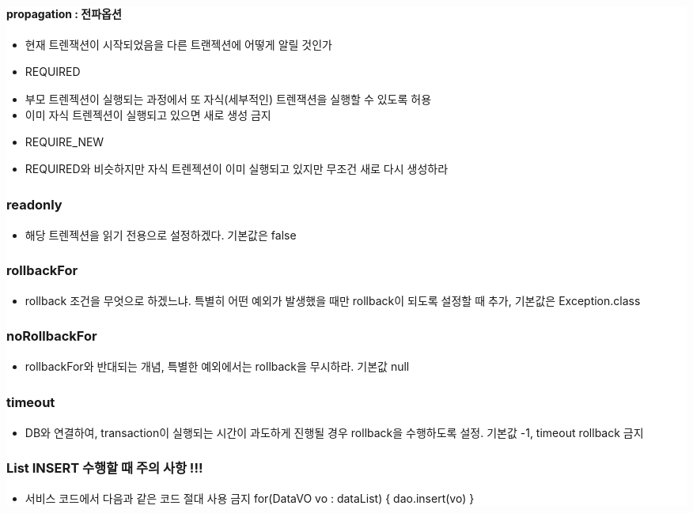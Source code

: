 #### propagation :  전파옵션
* 현재 트렌잭션이 시작되었음을 다른 트랜젝션에 어떻게 알릴 것인가

* REQUIRED
- 부모 트렌젝션이 실행되는 과정에서 또 자식(세부적인) 트렌잭션을 실행할 수 있도록 허용
- 이미 자식 트렌젝션이 실행되고 있으면 새로 생성 금지

* REQUIRE_NEW
- REQUIRED와 비슷하지만 자식 트렌젝션이 이미 실행되고 있지만 무조건 새로 다시 생성하라

### readonly
* 해당 트렌젝션을 읽기 전용으로 설정하겠다. 기본값은 false

### rollbackFor
* rollback 조건을 무엇으로 하겠느냐. 특별히 어떤 예외가 발생했을 때만 rollback이 되도록 설정할 때 추가, 기본값은 Exception.class

### noRollbackFor
* rollbackFor와 반대되는 개념, 특별한 예외에서는 rollback을 무시하라. 기본값 null

### timeout
* DB와 연결하여, transaction이 실행되는 시간이 과도하게 진행될 경우 rollback을 수행하도록 설정. 기본값 -1, timeout rollback 금지

### List INSERT  수행할 때 주의 사항 !!!
* 서비스 코드에서 다음과 같은 코드 절대 사용 금지
	for(DataVO vo : dataList) {
		dao.insert(vo)
	}























